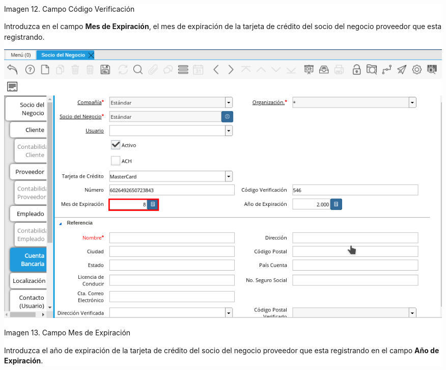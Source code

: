 Imagen 12. Campo Código Verificación

Introduzca en el campo **Mes de Expiración**, el mes de expiración de la tarjeta de crédito del socio del negocio proveedor que esta registrando.

![Campo Mes de Expiración](/assets/img/docs/master-data/mad-master-month.png)

Imagen 13. Campo Mes de Expiración

Introduzca el año de expiración de la tarjeta de crédito del socio del negocio proveedor que esta registrando en el campo **Año de Expiración**.
